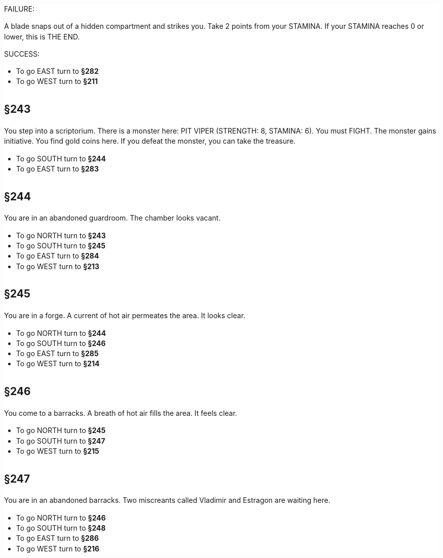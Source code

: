 FAILURE:

A blade snaps out of a hidden compartment and strikes you. Take 2 points from your STAMINA. If your STAMINA reaches 0 or lower, this is THE END.

SUCCESS:

- To go EAST turn to **§282**
- To go WEST turn to **§211**

## §243

You step into a scriptorium. There is a monster here: PIT VIPER (STRENGTH: 8, STAMINA: 6). You must FIGHT. The monster gains initiative. You find gold coins here. If you defeat the monster, you can take the treasure.

- To go SOUTH turn to **§244**
- To go EAST turn to **§283**

## §244

You are in an abandoned guardroom. The chamber looks vacant.

- To go NORTH turn to **§243**
- To go SOUTH turn to **§245**
- To go EAST turn to **§284**
- To go WEST turn to **§213**

## §245

You are in a forge. A current of hot air permeates the area. It looks clear.

- To go NORTH turn to **§244**
- To go SOUTH turn to **§246**
- To go EAST turn to **§285**
- To go WEST turn to **§214**

## §246

You come to a barracks. A breath of hot air fills the area. It feels clear.

- To go NORTH turn to **§245**
- To go SOUTH turn to **§247**
- To go WEST turn to **§215**

## §247

You are in an abandoned barracks. Two miscreants called Vladimir and Estragon are waiting here.

- To go NORTH turn to **§246**
- To go SOUTH turn to **§248**
- To go EAST turn to **§286**
- To go WEST turn to **§216**
